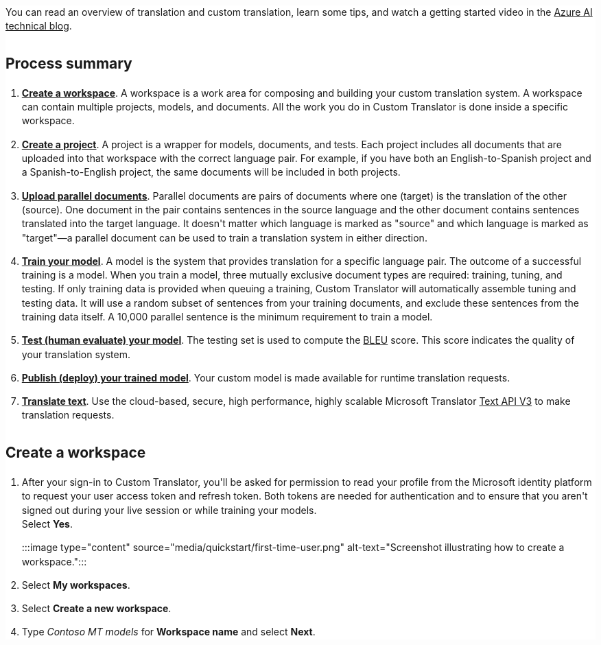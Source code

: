 You can read an overview of translation and custom translation, learn some tips, and watch a getting started video in the [Azure AI technical blog](https://techcommunity.microsoft.com/t5/azure-ai/customize-a-translation-to-make-sense-in-a-specific-context/ba-p/2811956).

## Process summary

1. [**Create a workspace**](#create-a-workspace). A workspace is a work area for composing and building your custom translation system. A workspace can contain multiple projects, models, and documents. All the work you do in Custom Translator is done inside a specific workspace.

1. [**Create a project**](#create-a-project). A project is a wrapper for models, documents, and tests. Each project includes all documents that are uploaded into that workspace with the correct language pair. For example, if you have both an English-to-Spanish project and a Spanish-to-English project, the same documents will be included in both projects.

1. [**Upload parallel documents**](#upload-documents). Parallel documents are pairs of documents where one (target) is the translation of the other (source). One document in the pair contains sentences in the source language and the other document contains sentences translated into the target language. It doesn't matter which language is marked as "source" and which language is marked as "target"—a parallel document can be used to train a translation system in either direction.

1. [**Train your model**](#train-your-model). A model is the system that provides translation for a specific language pair. The outcome of a successful training is a model. When you train a model, three mutually exclusive document types are required: training, tuning, and testing. If only training data is provided when queuing a training, Custom Translator will automatically assemble tuning and testing data. It will use a random subset of sentences from your training documents, and exclude these sentences from the training data itself. A 10,000 parallel sentence is the minimum requirement to train a model.

1. [**Test (human evaluate) your model**](#test-your-model). The testing set is used to compute the [BLEU](beginners-guide.md#what-is-a-bleu-score) score. This score indicates the quality of your translation system.

1. [**Publish (deploy) your trained model**](#publish-your-model). Your custom model is made available for runtime translation requests.

1. [**Translate text**](#translate-text). Use the cloud-based, secure, high performance, highly scalable Microsoft Translator [Text API V3](../reference/v3-0-translate.md?tabs=curl) to make translation requests.

## Create a workspace

1. After your sign-in to Custom Translator, you'll be asked for permission to read your profile from the Microsoft identity platform to request your user access token and refresh token. Both tokens are needed for authentication and to ensure that you aren't signed out during your live session or while training your models. </br>Select **Yes**.

   :::image type="content" source="media/quickstart/first-time-user.png" alt-text="Screenshot illustrating how to create a workspace.":::

1. Select **My workspaces**.

1. Select **Create a new workspace**.

1. Type _Contoso MT models_ for **Workspace name** and select **Next**.
